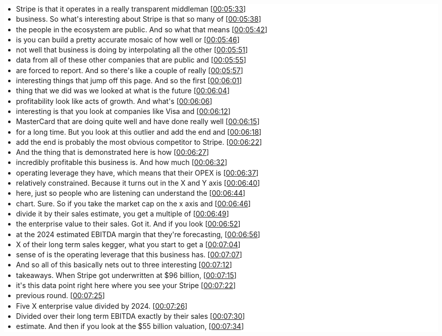 *  Stripe is that it operates in a really transparent middleman [[00:05:33](https://www.youtube.com/watch?v=OKshpRGOY0I&t=333.71999999999997s)]
*  business. So what's interesting about Stripe is that so many of [[00:05:38](https://www.youtube.com/watch?v=OKshpRGOY0I&t=338.4s)]
*  the people in the ecosystem are public. And so what that means [[00:05:42](https://www.youtube.com/watch?v=OKshpRGOY0I&t=342.4s)]
*  is you can build a pretty accurate mosaic of how well or [[00:05:46](https://www.youtube.com/watch?v=OKshpRGOY0I&t=346.64s)]
*  not well that business is doing by interpolating all the other [[00:05:51](https://www.youtube.com/watch?v=OKshpRGOY0I&t=351.32s)]
*  data from all of these other companies that are public and [[00:05:55](https://www.youtube.com/watch?v=OKshpRGOY0I&t=355.35999999999996s)]
*  are forced to report. And so there's like a couple of really [[00:05:57](https://www.youtube.com/watch?v=OKshpRGOY0I&t=357.84s)]
*  interesting things that jump off this page. And so the first [[00:06:01](https://www.youtube.com/watch?v=OKshpRGOY0I&t=361.44s)]
*  thing that we did was we looked at what is the future [[00:06:04](https://www.youtube.com/watch?v=OKshpRGOY0I&t=364.91999999999996s)]
*  profitability look like acts of growth. And what's [[00:06:06](https://www.youtube.com/watch?v=OKshpRGOY0I&t=366.88s)]
*  interesting is that you look at companies like Visa and [[00:06:12](https://www.youtube.com/watch?v=OKshpRGOY0I&t=372.12s)]
*  MasterCard that are doing quite well and have done really well [[00:06:15](https://www.youtube.com/watch?v=OKshpRGOY0I&t=375.0s)]
*  for a long time. But you look at this outlier and add the end and [[00:06:18](https://www.youtube.com/watch?v=OKshpRGOY0I&t=378.16s)]
*  add the end is probably the most obvious competitor to Stripe. [[00:06:22](https://www.youtube.com/watch?v=OKshpRGOY0I&t=382.32s)]
*  And the thing that is demonstrated here is how [[00:06:27](https://www.youtube.com/watch?v=OKshpRGOY0I&t=387.48s)]
*  incredibly profitable this business is. And how much [[00:06:32](https://www.youtube.com/watch?v=OKshpRGOY0I&t=392.16s)]
*  operating leverage they have, which means that their OPEX is [[00:06:37](https://www.youtube.com/watch?v=OKshpRGOY0I&t=397.0s)]
*  relatively constrained. Because it turns out in the X and Y axis [[00:06:40](https://www.youtube.com/watch?v=OKshpRGOY0I&t=400.12s)]
*  here, just so people who are listening can understand the [[00:06:44](https://www.youtube.com/watch?v=OKshpRGOY0I&t=404.2s)]
*  chart. Sure. So if you take the market cap on the x axis and [[00:06:46](https://www.youtube.com/watch?v=OKshpRGOY0I&t=406.28000000000003s)]
*  divide it by their sales estimate, you get a multiple of [[00:06:49](https://www.youtube.com/watch?v=OKshpRGOY0I&t=409.92s)]
*  the enterprise value to their sales. Got it. And if you look [[00:06:52](https://www.youtube.com/watch?v=OKshpRGOY0I&t=412.76s)]
*  at the 2024 estimated EBITDA margin that they're forecasting, [[00:06:56](https://www.youtube.com/watch?v=OKshpRGOY0I&t=416.92s)]
*  X of their long term sales kegger, what you start to get a [[00:07:04](https://www.youtube.com/watch?v=OKshpRGOY0I&t=424.04s)]
*  sense of is the operating leverage that this business has. [[00:07:07](https://www.youtube.com/watch?v=OKshpRGOY0I&t=427.8s)]
*  And so all of this basically nets out to three interesting [[00:07:12](https://www.youtube.com/watch?v=OKshpRGOY0I&t=432.12s)]
*  takeaways. When Stripe got underwritten at $96 billion, [[00:07:15](https://www.youtube.com/watch?v=OKshpRGOY0I&t=435.68s)]
*  it's this data point right here where you see your Stripe [[00:07:22](https://www.youtube.com/watch?v=OKshpRGOY0I&t=442.28000000000003s)]
*  previous round. [[00:07:25](https://www.youtube.com/watch?v=OKshpRGOY0I&t=445.04s)]
*  Five X enterprise value divided by 2024. [[00:07:26](https://www.youtube.com/watch?v=OKshpRGOY0I&t=446.6s)]
*  Divided over their long term EBITDA exactly by their sales [[00:07:30](https://www.youtube.com/watch?v=OKshpRGOY0I&t=450.24s)]
*  estimate. And then if you look at the $55 billion valuation, [[00:07:34](https://www.youtube.com/watch?v=OKshpRGOY0I&t=454.04s)]
